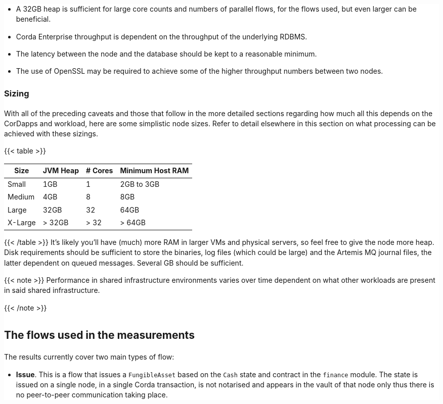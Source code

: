 
* A 32GB heap is sufficient for large core counts and numbers of parallel flows, for the flows used, but even larger can be beneficial.


* Corda Enterprise throughput is dependent on the throughput of the underlying RDBMS.


* The latency between the node and the database should be kept to a reasonable minimum.


* The use of OpenSSL may be required to achieve some of the higher throughput numbers between two nodes.



### Sizing
With all of the preceding caveats and those that follow in the more detailed sections regarding how much all this depends on the
                    CorDapps and workload, here are some simplistic node sizes.  Refer to detail elsewhere in this section on what processing can be achieved with
                    these sizings.


{{< table >}}

|Size|JVM Heap|# Cores|Minimum Host RAM|
|------------|---------|-------|----------------|
|Small|1GB|1|2GB to 3GB|
|Medium|4GB|8|8GB|
|Large|32GB|32|64GB|
|X-Large|> 32GB|> 32|> 64GB|

{{< /table >}}
It’s likely you’ll have (much) more RAM in larger VMs and physical servers, so feel free to give the node more heap.  Disk requirements
                    should be sufficient to store the binaries, log files (which could be large) and the Artemis MQ journal files, the latter dependent on queued messages.  Several GB should be sufficient.


{{< note >}}
Performance in shared infrastructure environments varies over time dependent on what other workloads are present in said
                        shared infrastructure.


{{< /note >}}

## The flows used in the measurements
The results currently cover two main types of flow:


* **Issue**. This is a flow that issues a `FungibleAsset` based on the `Cash` state and contract in the `finance` module.  The state is issued on
                        a single node, in a single Corda transaction, is not notarised and appears in the vault of that node only thus there is no peer-to-peer communication
                        taking place.
